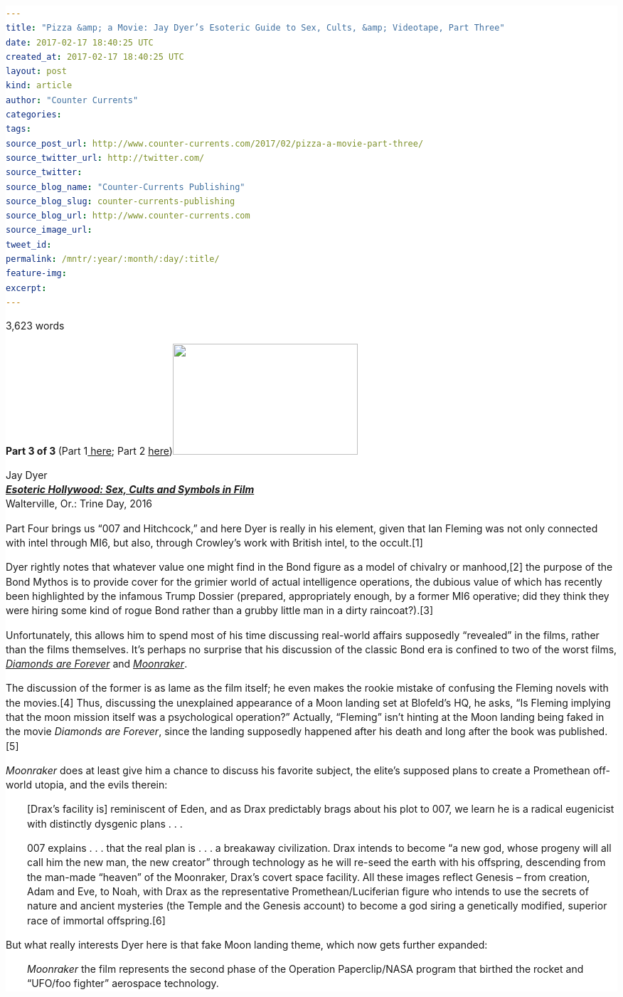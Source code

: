 ```yaml
---
title: "Pizza &amp; a Movie: Jay Dyer’s Esoteric Guide to Sex, Cults, &amp; Videotape, Part Three"
date: 2017-02-17 18:40:25 UTC
created_at: 2017-02-17 18:40:25 UTC
layout: post
kind: article
author: "Counter Currents"
categories: 
tags: 
source_post_url: http://www.counter-currents.com/2017/02/pizza-a-movie-part-three/
source_twitter_url: http://twitter.com/
source_twitter: 
source_blog_name: "Counter-Currents Publishing"
source_blog_slug: counter-currents-publishing
source_blog_url: http://www.counter-currents.com
source_image_url: 
tweet_id:
permalink: /mntr/:year/:month/:day/:title/
feature-img: 
excerpt:
---
```

<p>3,623 words</p>
<p><strong>Part 3 of 3 </strong>(Part 1<a href="http://www.counter-currents.com/2017/02/pizza-a-movie-part-one/"> here</a>; Part 2 <a href="https://www.counter-currents.com/2017/02/pizza-a-movie-part-two/">here</a>)<a href="http://www.counter-currents.com/wp-content/uploads/2017/02/2-17-1-1.png"><img class="alignright wp-image-69436 size-medium" src="http://www.counter-currents.com/wp-content/uploads/2017/02/2-17-1-1-260x156.png" width="260" height="156"></a></p>
<p>Jay Dyer<br>
<a href="http://amzn.to/2kSMa4m"><strong><em>Esoteric Hollywood: Sex, Cults and Symbols in Film </em></strong></a><br>
Walterville, Or.: Trine Day, 2016<span id="more-69424"></span></p>
<p>Part Four brings us “007 and Hitchcock,” and here Dyer is really in his element, given that Ian Fleming was not only connected with intel through MI6, but also, through Crowley’s work with British intel, to the occult.[1]</p>
<p>Dyer rightly notes that whatever value one might find in the Bond figure as a model of chivalry or manhood,[2] the purpose of the Bond Mythos is to provide cover for the grimier world of actual intelligence operations, the dubious value of which has recently been highlighted by the infamous Trump Dossier (prepared, appropriately enough, by a former MI6 operative; did they think they were hiring some kind of rogue Bond rather than a grubby little man in a dirty raincoat?).[3]</p>
<p>Unfortunately, this allows him to spend most of his time discussing real-world affairs supposedly “revealed” in the films, rather than the films themselves. It’s perhaps no surprise that his discussion of the classic Bond era is confined to two of the worst films, <a href="http://amzn.to/2kG4zOa"><em>Diamonds are Forever</em></a> and <a href="http://amzn.to/2lVlAWM"><em>Moonraker</em></a>.</p>
<p>The discussion of the former is as lame as the film itself; he even makes the rookie mistake of confusing the Fleming novels with the movies.[4] Thus, discussing the unexplained appearance of a Moon landing set at Blofeld’s HQ, he asks, “Is Fleming implying that the moon mission itself was a psychological operation?” Actually, “Fleming” isn’t hinting at the Moon landing being faked in the movie <em>Diamonds are Forever</em>, since the landing supposedly happened after his death and long after the book was published. [5]</p>
<p><em>Moonraker </em>does at least give him a chance to discuss his favorite subject, the elite’s supposed plans to create a Promethean off-world utopia, and the evils therein:</p>
<p style="padding-left: 30px;">[Drax’s facility is] reminiscent of Eden, and as Drax predictably brags about his plot to 007, we learn he is a radical eugenicist with distinctly dysgenic plans . . .</p>
<p style="padding-left: 30px;">007 explains . . . that the real plan is . . . a breakaway civilization. Drax intends to become “a new god, whose progeny will all call him the new man, the new creator” through technology as he will re-seed the earth with his offspring, descending from the man-made “heaven” of the Moonraker, Drax’s covert space facility. All these images reflect Genesis – from creation, Adam and Eve, to Noah, with Drax as the representative Promethean/Luciferian figure who intends to use the secrets of nature and ancient mysteries (the Temple and the Genesis account) to become a god siring a genetically modified, superior race of immortal offspring.[6]</p>
<p>But what really interests Dyer here is that fake Moon landing theme, which now gets further expanded:</p>
<p style="padding-left: 30px;"><em>Moonraker</em> the film represents the second phase of the Operation Paperclip/NASA program that birthed the rocket and “UFO/foo fighter” aerospace technology.</p>